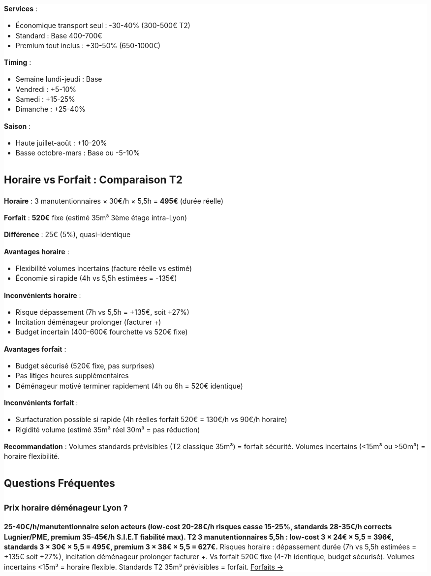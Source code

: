 **Services** :
- Économique transport seul : -30-40% (300-500€ T2)
- Standard : Base 400-700€
- Premium tout inclus : +30-50% (650-1000€)

**Timing** :
- Semaine lundi-jeudi : Base
- Vendredi : +5-10%
- Samedi : +15-25%
- Dimanche : +25-40%

**Saison** :
- Haute juillet-août : +10-20%
- Basse octobre-mars : Base ou -5-10%

## Horaire vs Forfait : Comparaison T2

**Horaire** : 3 manutentionnaires × 30€/h × 5,5h = **495€** (durée réelle)

**Forfait** : **520€** fixe (estimé 35m³ 3ème étage intra-Lyon)

**Différence** : 25€ (5%), quasi-identique

**Avantages horaire** :
- Flexibilité volumes incertains (facture réelle vs estimé)
- Économie si rapide (4h vs 5,5h estimées = -135€)

**Inconvénients horaire** :
- Risque dépassement (7h vs 5,5h = +135€, soit +27%)
- Incitation déménageur prolonger (facturer +)
- Budget incertain (400-600€ fourchette vs 520€ fixe)

**Avantages forfait** :
- Budget sécurisé (520€ fixe, pas surprises)
- Pas litiges heures supplémentaires
- Déménageur motivé terminer rapidement (4h ou 6h = 520€ identique)

**Inconvénients forfait** :
- Surfacturation possible si rapide (4h réelles forfait 520€ = 130€/h vs 90€/h horaire)
- Rigidité volume (estimé 35m³ réel 30m³ = pas réduction)

**Recommandation** : Volumes standards prévisibles (T2 classique 35m³) = forfait sécurité. Volumes incertains (<15m³ ou >50m³) = horaire flexibilité.

## Questions Fréquentes

### Prix horaire déménageur Lyon ?

**25-40€/h/manutentionnaire selon acteurs (low-cost 20-28€/h risques casse 15-25%, standards 28-35€/h corrects Lugnier/PME, premium 35-45€/h S.I.E.T fiabilité max). T2 3 manutentionnaires 5,5h : low-cost 3 × 24€ × 5,5 = 396€, standards 3 × 30€ × 5,5 = 495€, premium 3 × 38€ × 5,5 = 627€.** Risques horaire : dépassement durée (7h vs 5,5h estimées = +135€ soit +27%), incitation déménageur prolonger facturer +. Vs forfait 520€ fixe (4-7h identique, budget sécurisé). Volumes incertains <15m³ = horaire flexible. Standards T2 35m³ prévisibles = forfait. [Forfaits →](/blog/demenageur-lyon/meilleurs-demenageurs-lyon)
